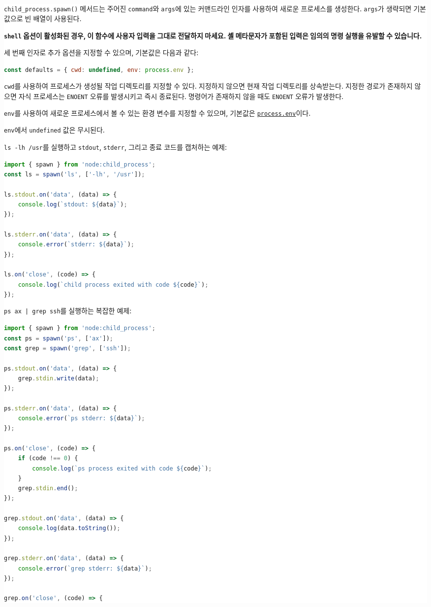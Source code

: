 `child_process.spawn()` 메서드는 주어진 `command`와 `args`에 있는 커맨드라인 인자를 사용하여 새로운 프로세스를 생성한다. `args`가 생략되면 기본값으로 빈 배열이 사용된다.

**`shell` 옵션이 활성화된 경우, 이 함수에 사용자 입력을 그대로 전달하지 마세요. 셸 메타문자가 포함된 입력은 임의의 명령 실행을 유발할 수 있습니다.**

세 번째 인자로 추가 옵션을 지정할 수 있으며, 기본값은 다음과 같다:

```js
const defaults = { cwd: undefined, env: process.env };
```

`cwd`를 사용하여 프로세스가 생성될 작업 디렉토리를 지정할 수 있다. 지정하지 않으면 현재 작업 디렉토리를 상속받는다. 지정한 경로가 존재하지 않으면 자식 프로세스는 `ENOENT` 오류를 발생시키고 즉시 종료된다. 명령어가 존재하지 않을 때도 `ENOENT` 오류가 발생한다.

`env`를 사용하여 새로운 프로세스에서 볼 수 있는 환경 변수를 지정할 수 있으며, 기본값은 [`process.env`](https://nodejs.org/docs/latest/api/process.html#processenv)이다.

`env`에서 `undefined` 값은 무시된다.

`ls -lh /usr`를 실행하고 `stdout`, `stderr`, 그리고 종료 코드를 캡처하는 예제:

```js
import { spawn } from 'node:child_process';
const ls = spawn('ls', ['-lh', '/usr']);

ls.stdout.on('data', (data) => {
    console.log(`stdout: ${data}`);
});

ls.stderr.on('data', (data) => {
    console.error(`stderr: ${data}`);
});

ls.on('close', (code) => {
    console.log(`child process exited with code ${code}`);
});
```

`ps ax | grep ssh`를 실행하는 복잡한 예제:

```js
import { spawn } from 'node:child_process';
const ps = spawn('ps', ['ax']);
const grep = spawn('grep', ['ssh']);

ps.stdout.on('data', (data) => {
    grep.stdin.write(data);
});

ps.stderr.on('data', (data) => {
    console.error(`ps stderr: ${data}`);
});

ps.on('close', (code) => {
    if (code !== 0) {
        console.log(`ps process exited with code ${code}`);
    }
    grep.stdin.end();
});

grep.stdout.on('data', (data) => {
    console.log(data.toString());
});

grep.stderr.on('data', (data) => {
    console.error(`grep stderr: ${data}`);
});

grep.on('close', (code) => {
```